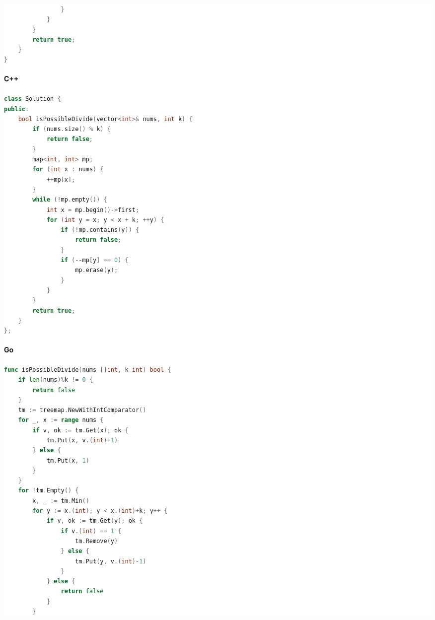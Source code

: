 ```java
                }
            }
        }
        return true;
    }
}
```

#### C++

```cpp
class Solution {
public:
    bool isPossibleDivide(vector<int>& nums, int k) {
        if (nums.size() % k) {
            return false;
        }
        map<int, int> mp;
        for (int x : nums) {
            ++mp[x];
        }
        while (!mp.empty()) {
            int x = mp.begin()->first;
            for (int y = x; y < x + k; ++y) {
                if (!mp.contains(y)) {
                    return false;
                }
                if (--mp[y] == 0) {
                    mp.erase(y);
                }
            }
        }
        return true;
    }
};
```

#### Go

```go
func isPossibleDivide(nums []int, k int) bool {
	if len(nums)%k != 0 {
		return false
	}
	tm := treemap.NewWithIntComparator()
	for _, x := range nums {
		if v, ok := tm.Get(x); ok {
			tm.Put(x, v.(int)+1)
		} else {
			tm.Put(x, 1)
		}
	}
	for !tm.Empty() {
		x, _ := tm.Min()
		for y := x.(int); y < x.(int)+k; y++ {
			if v, ok := tm.Get(y); ok {
				if v.(int) == 1 {
					tm.Remove(y)
				} else {
					tm.Put(y, v.(int)-1)
				}
			} else {
				return false
			}
		}
```